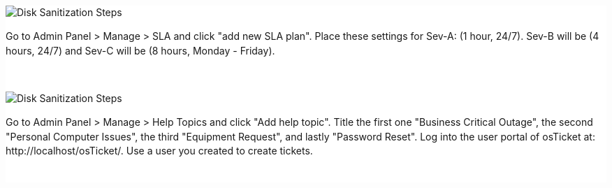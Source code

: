 <p>
<img src="https://i.imgur.com/kjDrngD.png" height="80%" width="80%" alt="Disk Sanitization Steps"/>
</p>
<p>
Go to Admin Panel > Manage > SLA and click "add new SLA plan". Place these settings for Sev-A: (1 hour, 24/7). Sev-B will be (4 hours, 24/7) and Sev-C will be (8 hours, Monday - Friday).
</p>
<br />

<p>
<img src="https://i.imgur.com/rlspBuk.png" height="80%" width="80%" alt="Disk Sanitization Steps"/>
</p>
<p>
Go to Admin Panel > Manage > Help Topics and click "Add help topic". Title the first one "Business Critical Outage", the second "Personal Computer Issues", the third "Equipment Request", and lastly "Password Reset". Log into the user portal of osTicket at: http://localhost/osTicket/. Use a user you created to create tickets.
</p>
<br />

